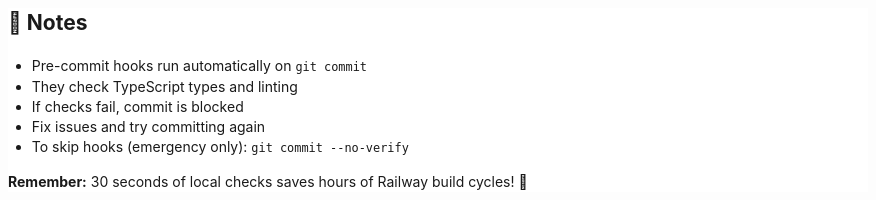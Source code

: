 
## 📝 Notes

- Pre-commit hooks run automatically on `git commit`
- They check TypeScript types and linting
- If checks fail, commit is blocked
- Fix issues and try committing again
- To skip hooks (emergency only): `git commit --no-verify`

**Remember:** 30 seconds of local checks saves hours of Railway build cycles! 🚀

